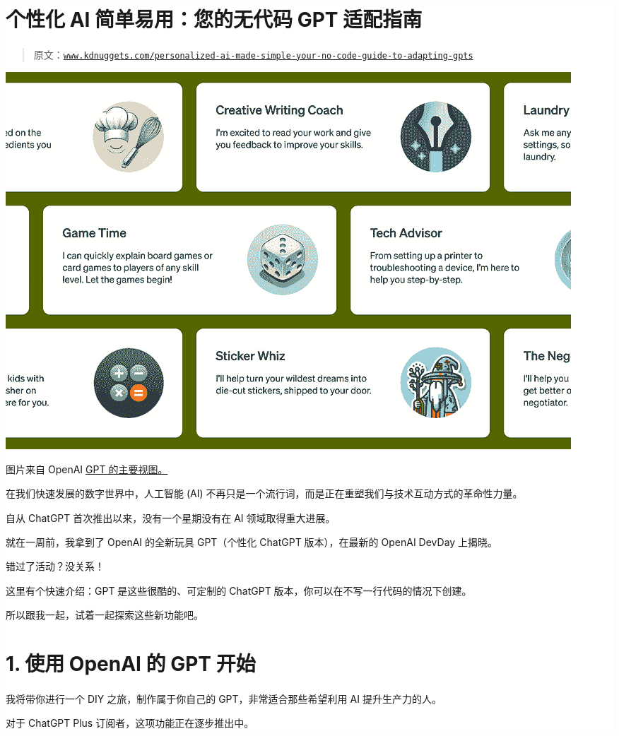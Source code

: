 # 个性化 AI 简单易用：您的无代码 GPT 适配指南

> 原文：[`www.kdnuggets.com/personalized-ai-made-simple-your-no-code-guide-to-adapting-gpts`](https://www.kdnuggets.com/personalized-ai-made-simple-your-no-code-guide-to-adapting-gpts)

![个性化 AI 简单易用：您的无代码 GPT 适配指南](img/7aad779b6d9aab167e0b7c6d1f268d5c.png)

图片来自 OpenAI [GPT 的主要视图。](https://openai.com/blog/introducing-gpts)

在我们快速发展的数字世界中，人工智能 (AI) 不再只是一个流行词，而是正在重塑我们与技术互动方式的革命性力量。

自从 ChatGPT 首次推出以来，没有一个星期没有在 AI 领域取得重大进展。

就在一周前，我拿到了 OpenAI 的全新玩具 GPT（个性化 ChatGPT 版本），在最新的 OpenAI DevDay 上揭晓。

错过了活动？没关系！

这里有个快速介绍：GPT 是这些很酷的、可定制的 ChatGPT 版本，你可以在不写一行代码的情况下创建。

所以跟我一起，试着一起探索这些新功能吧。

# 1. 使用 OpenAI 的 GPT 开始

我将带你进行一个 DIY 之旅，制作属于你自己的 GPT，非常适合那些希望利用 AI 提升生产力的人。

对于 ChatGPT Plus 订阅者，这项功能正在逐步推出中。
